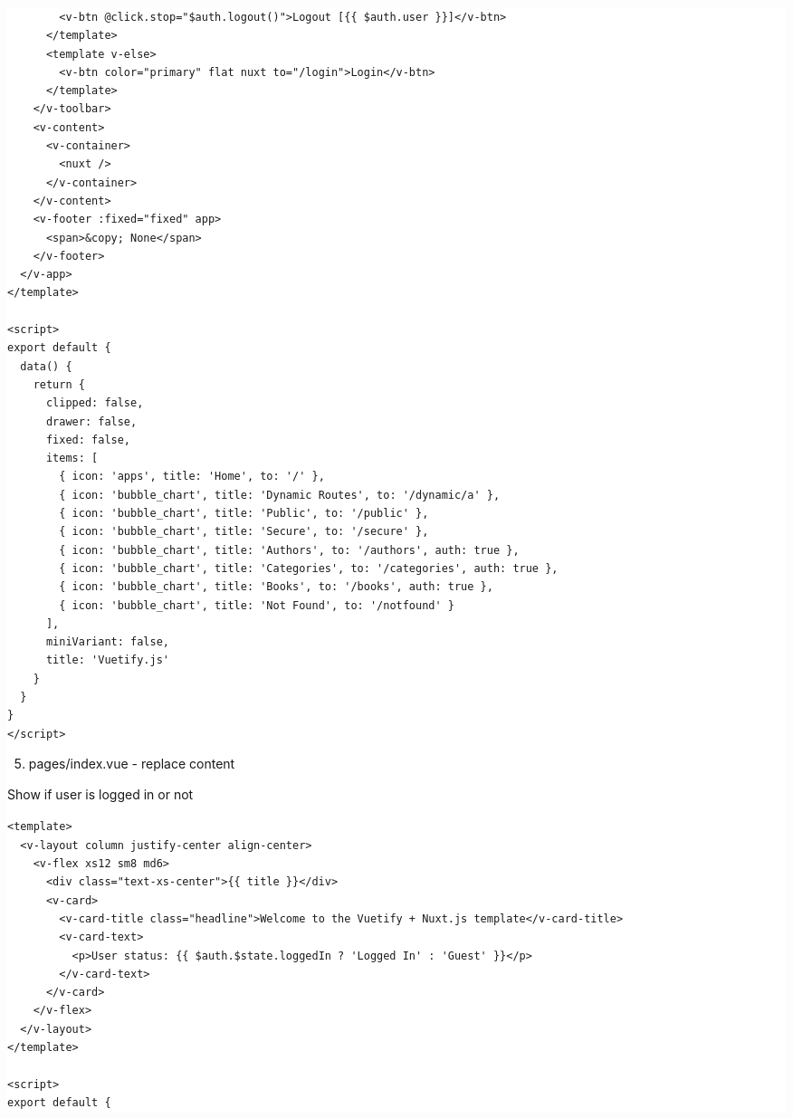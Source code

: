 ```
        <v-btn @click.stop="$auth.logout()">Logout [{{ $auth.user }}]</v-btn>
      </template>
      <template v-else>
        <v-btn color="primary" flat nuxt to="/login">Login</v-btn>
      </template>
    </v-toolbar>
    <v-content>
      <v-container>
        <nuxt />
      </v-container>
    </v-content>
    <v-footer :fixed="fixed" app>
      <span>&copy; None</span>
    </v-footer>
  </v-app>
</template>

<script>
export default {
  data() {
    return {
      clipped: false,
      drawer: false,
      fixed: false,
      items: [
        { icon: 'apps', title: 'Home', to: '/' },
        { icon: 'bubble_chart', title: 'Dynamic Routes', to: '/dynamic/a' },
        { icon: 'bubble_chart', title: 'Public', to: '/public' },
        { icon: 'bubble_chart', title: 'Secure', to: '/secure' },
        { icon: 'bubble_chart', title: 'Authors', to: '/authors', auth: true },
        { icon: 'bubble_chart', title: 'Categories', to: '/categories', auth: true },
        { icon: 'bubble_chart', title: 'Books', to: '/books', auth: true },
        { icon: 'bubble_chart', title: 'Not Found', to: '/notfound' }
      ],
      miniVariant: false,
      title: 'Vuetify.js'
    }
  }
}
</script>

```

5. pages/index.vue - replace content

Show if user is logged in or not

```
<template>
  <v-layout column justify-center align-center>
    <v-flex xs12 sm8 md6>
      <div class="text-xs-center">{{ title }}</div>
      <v-card>
        <v-card-title class="headline">Welcome to the Vuetify + Nuxt.js template</v-card-title>
        <v-card-text>
          <p>User status: {{ $auth.$state.loggedIn ? 'Logged In' : 'Guest' }}</p>
        </v-card-text>
      </v-card>
    </v-flex>
  </v-layout>
</template>

<script>
export default {
```